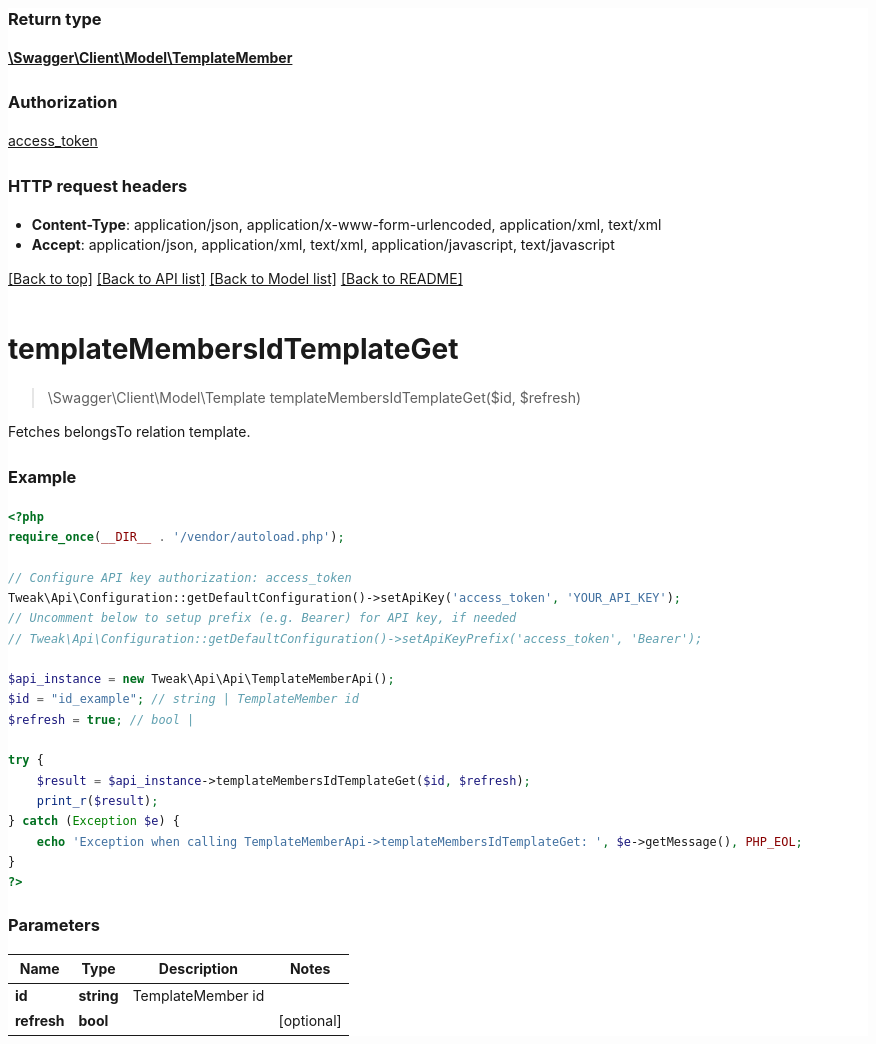 ### Return type

[**\Swagger\Client\Model\TemplateMember**](../Model/TemplateMember.md)

### Authorization

[access_token](../../README.md#access_token)

### HTTP request headers

 - **Content-Type**: application/json, application/x-www-form-urlencoded, application/xml, text/xml
 - **Accept**: application/json, application/xml, text/xml, application/javascript, text/javascript

[[Back to top]](#) [[Back to API list]](../../README.md#documentation-for-api-endpoints) [[Back to Model list]](../../README.md#documentation-for-models) [[Back to README]](../../README.md)

# **templateMembersIdTemplateGet**
> \Swagger\Client\Model\Template templateMembersIdTemplateGet($id, $refresh)

Fetches belongsTo relation template.

### Example
```php
<?php
require_once(__DIR__ . '/vendor/autoload.php');

// Configure API key authorization: access_token
Tweak\Api\Configuration::getDefaultConfiguration()->setApiKey('access_token', 'YOUR_API_KEY');
// Uncomment below to setup prefix (e.g. Bearer) for API key, if needed
// Tweak\Api\Configuration::getDefaultConfiguration()->setApiKeyPrefix('access_token', 'Bearer');

$api_instance = new Tweak\Api\Api\TemplateMemberApi();
$id = "id_example"; // string | TemplateMember id
$refresh = true; // bool | 

try {
    $result = $api_instance->templateMembersIdTemplateGet($id, $refresh);
    print_r($result);
} catch (Exception $e) {
    echo 'Exception when calling TemplateMemberApi->templateMembersIdTemplateGet: ', $e->getMessage(), PHP_EOL;
}
?>
```

### Parameters

Name | Type | Description  | Notes
------------- | ------------- | ------------- | -------------
 **id** | **string**| TemplateMember id |
 **refresh** | **bool**|  | [optional]
